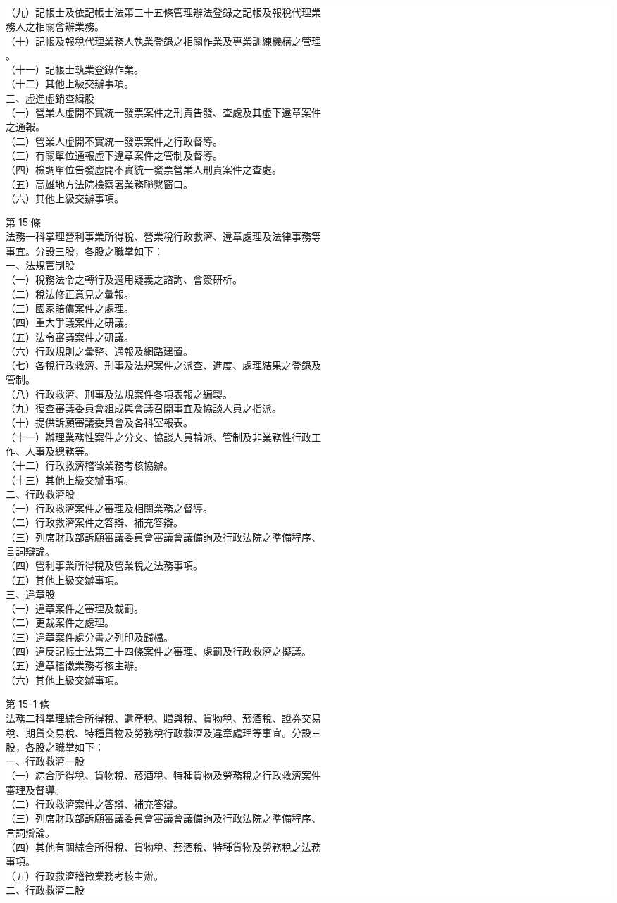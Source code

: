 （九）記帳士及依記帳士法第三十五條管理辦法登錄之記帳及報稅代理業  
務人之相關會辦業務。  
（十）記帳及報稅代理業務人執業登錄之相關作業及專業訓練機構之管理  
。  
（十一）記帳士執業登錄作業。  
（十二）其他上級交辦事項。  
三、虛進虛銷查緝股  
（一）營業人虛開不實統一發票案件之刑責告發、查處及其虛下違章案件  
之通報。  
（二）營業人虛開不實統一發票案件之行政督導。  
（三）有關單位通報虛下違章案件之管制及督導。  
（四）檢調單位告發虛開不實統一發票營業人刑責案件之查處。  
（五）高雄地方法院檢察署業務聯繫窗口。  
（六）其他上級交辦事項。  


第 15 條  
法務一科掌理營利事業所得稅、營業稅行政救濟、違章處理及法律事務等  
事宜。分設三股，各股之職掌如下：  
一、法規管制股  
（一）稅務法令之轉行及適用疑義之諮詢、會簽研析。  
（二）稅法修正意見之彙報。  
（三）國家賠償案件之處理。  
（四）重大爭議案件之研議。  
（五）法令審議案件之研議。  
（六）行政規則之彙整、通報及網路建置。  
（七）各稅行政救濟、刑事及法規案件之派查、進度、處理結果之登錄及  
管制。  
（八）行政救濟、刑事及法規案件各項表報之編製。  
（九）復查審議委員會組成與會議召開事宜及協談人員之指派。  
（十）提供訴願審議委員會及各科室報表。  
（十一）辦理業務性案件之分文、協談人員輪派、管制及非業務性行政工  
作、人事及總務等。  
（十二）行政救濟稽徵業務考核協辦。  
（十三）其他上級交辦事項。  
二、行政救濟股  
（一）行政救濟案件之審理及相關業務之督導。  
（二）行政救濟案件之答辯、補充答辯。  
（三）列席財政部訴願審議委員會審議會議備詢及行政法院之準備程序、  
言詞辯論。  
（四）營利事業所得稅及營業稅之法務事項。  
（五）其他上級交辦事項。  
三、違章股  
（一）違章案件之審理及裁罰。  
（二）更裁案件之處理。  
（三）違章案件處分書之列印及歸檔。  
（四）違反記帳士法第三十四條案件之審理、處罰及行政救濟之擬議。  
（五）違章稽徵業務考核主辦。  
（六）其他上級交辦事項。  


第 15-1 條  
法務二科掌理綜合所得稅、遺產稅、贈與稅、貨物稅、菸酒稅、證券交易  
稅、期貨交易稅、特種貨物及勞務稅行政救濟及違章處理等事宜。分設三  
股，各股之職掌如下：  
一、行政救濟一股  
（一）綜合所得稅、貨物稅、菸酒稅、特種貨物及勞務稅之行政救濟案件  
審理及督導。  
（二）行政救濟案件之答辯、補充答辯。  
（三）列席財政部訴願審議委員會審議會議備詢及行政法院之準備程序、  
言詞辯論。  
（四）其他有關綜合所得稅、貨物稅、菸酒稅、特種貨物及勞務稅之法務  
事項。  
（五）行政救濟稽徵業務考核主辦。  
二、行政救濟二股  